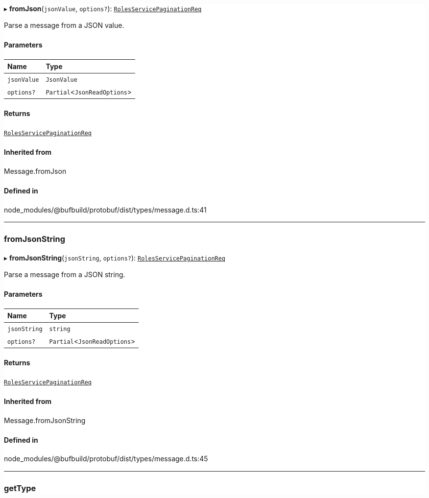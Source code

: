 ▸ **fromJson**(`jsonValue`, `options?`): [`RolesServicePaginationReq`](RolesServicePaginationReq.md)

Parse a message from a JSON value.

#### Parameters

| Name | Type |
| :------ | :------ |
| `jsonValue` | `JsonValue` |
| `options?` | `Partial`<`JsonReadOptions`\> |

#### Returns

[`RolesServicePaginationReq`](RolesServicePaginationReq.md)

#### Inherited from

Message.fromJson

#### Defined in

node_modules/@bufbuild/protobuf/dist/types/message.d.ts:41

___

### fromJsonString

▸ **fromJsonString**(`jsonString`, `options?`): [`RolesServicePaginationReq`](RolesServicePaginationReq.md)

Parse a message from a JSON string.

#### Parameters

| Name | Type |
| :------ | :------ |
| `jsonString` | `string` |
| `options?` | `Partial`<`JsonReadOptions`\> |

#### Returns

[`RolesServicePaginationReq`](RolesServicePaginationReq.md)

#### Inherited from

Message.fromJsonString

#### Defined in

node_modules/@bufbuild/protobuf/dist/types/message.d.ts:45

___

### getType
